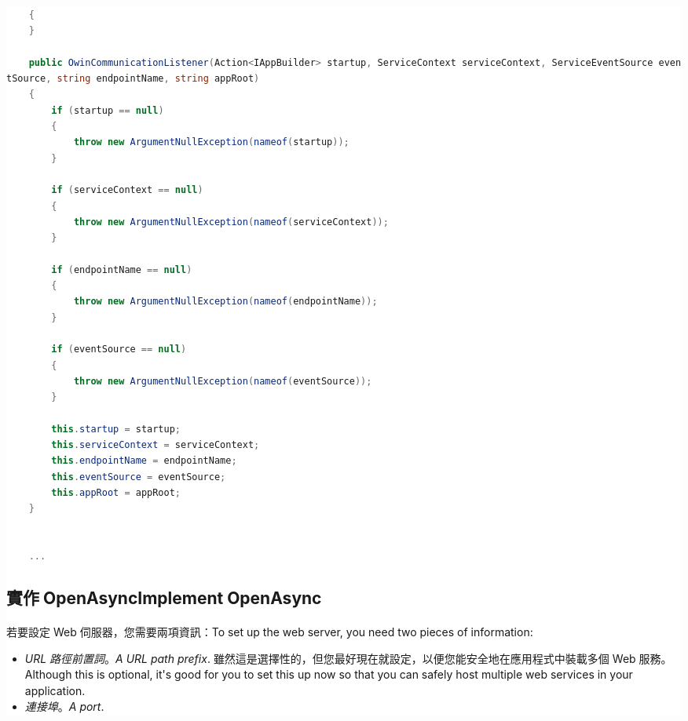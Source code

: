```csharp
    {
    }

    public OwinCommunicationListener(Action<IAppBuilder> startup, ServiceContext serviceContext, ServiceEventSource eventSource, string endpointName, string appRoot)
    {
        if (startup == null)
        {
            throw new ArgumentNullException(nameof(startup));
        }

        if (serviceContext == null)
        {
            throw new ArgumentNullException(nameof(serviceContext));
        }

        if (endpointName == null)
        {
            throw new ArgumentNullException(nameof(endpointName));
        }

        if (eventSource == null)
        {
            throw new ArgumentNullException(nameof(eventSource));
        }

        this.startup = startup;
        this.serviceContext = serviceContext;
        this.endpointName = endpointName;
        this.eventSource = eventSource;
        this.appRoot = appRoot;
    }


    ...

```

## <a name="implement-openasync"></a><span data-ttu-id="75b6f-177">實作 OpenAsync</span><span class="sxs-lookup"><span data-stu-id="75b6f-177">Implement OpenAsync</span></span>
<span data-ttu-id="75b6f-178">若要設定 Web 伺服器，您需要兩項資訊：</span><span class="sxs-lookup"><span data-stu-id="75b6f-178">To set up the web server, you need two pieces of information:</span></span>

* <span data-ttu-id="75b6f-179">*URL 路徑前置詞*。</span><span class="sxs-lookup"><span data-stu-id="75b6f-179">*A URL path prefix*.</span></span> <span data-ttu-id="75b6f-180">雖然這是選擇性的，但您最好現在就設定，以便您能安全地在應用程式中裝載多個 Web 服務。</span><span class="sxs-lookup"><span data-stu-id="75b6f-180">Although this is optional, it's good for you to set this up now so that you can safely host multiple web services in your application.</span></span>
* <span data-ttu-id="75b6f-181">*連接埠*。</span><span class="sxs-lookup"><span data-stu-id="75b6f-181">*A port*.</span></span>
